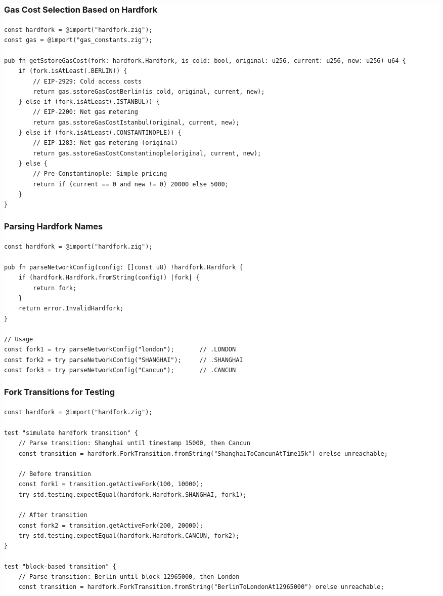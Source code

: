 ### Gas Cost Selection Based on Hardfork

```zig
const hardfork = @import("hardfork.zig");
const gas = @import("gas_constants.zig");

pub fn getSstoreGasCost(fork: hardfork.Hardfork, is_cold: bool, original: u256, current: u256, new: u256) u64 {
    if (fork.isAtLeast(.BERLIN)) {
        // EIP-2929: Cold access costs
        return gas.sstoreGasCostBerlin(is_cold, original, current, new);
    } else if (fork.isAtLeast(.ISTANBUL)) {
        // EIP-2200: Net gas metering
        return gas.sstoreGasCostIstanbul(original, current, new);
    } else if (fork.isAtLeast(.CONSTANTINOPLE)) {
        // EIP-1283: Net gas metering (original)
        return gas.sstoreGasCostConstantinople(original, current, new);
    } else {
        // Pre-Constantinople: Simple pricing
        return if (current == 0 and new != 0) 20000 else 5000;
    }
}
```

### Parsing Hardfork Names

```zig
const hardfork = @import("hardfork.zig");

pub fn parseNetworkConfig(config: []const u8) !hardfork.Hardfork {
    if (hardfork.Hardfork.fromString(config)) |fork| {
        return fork;
    }
    return error.InvalidHardfork;
}

// Usage
const fork1 = try parseNetworkConfig("london");       // .LONDON
const fork2 = try parseNetworkConfig("SHANGHAI");     // .SHANGHAI
const fork3 = try parseNetworkConfig("Cancun");       // .CANCUN
```

### Fork Transitions for Testing

```zig
const hardfork = @import("hardfork.zig");

test "simulate hardfork transition" {
    // Parse transition: Shanghai until timestamp 15000, then Cancun
    const transition = hardfork.ForkTransition.fromString("ShanghaiToCancunAtTime15k") orelse unreachable;

    // Before transition
    const fork1 = transition.getActiveFork(100, 10000);
    try std.testing.expectEqual(hardfork.Hardfork.SHANGHAI, fork1);

    // After transition
    const fork2 = transition.getActiveFork(200, 20000);
    try std.testing.expectEqual(hardfork.Hardfork.CANCUN, fork2);
}

test "block-based transition" {
    // Parse transition: Berlin until block 12965000, then London
    const transition = hardfork.ForkTransition.fromString("BerlinToLondonAt12965000") orelse unreachable;
```